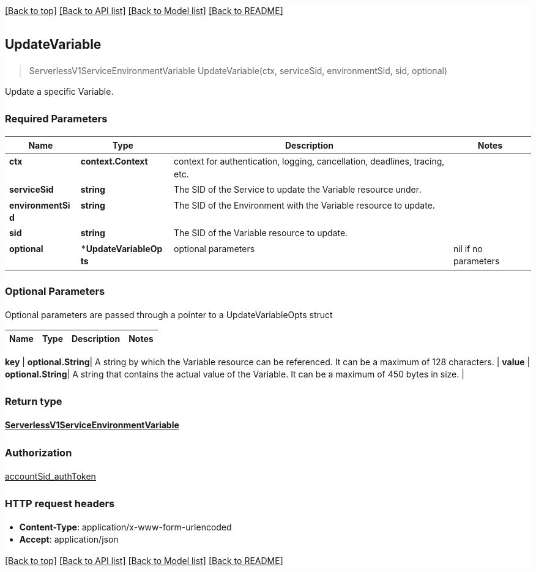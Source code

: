 [[Back to top]](#) [[Back to API list]](../README.md#documentation-for-api-endpoints)
[[Back to Model list]](../README.md#documentation-for-models)
[[Back to README]](../README.md)


## UpdateVariable

> ServerlessV1ServiceEnvironmentVariable UpdateVariable(ctx, serviceSid, environmentSid, sid, optional)



Update a specific Variable.

### Required Parameters


Name | Type | Description  | Notes
------------- | ------------- | ------------- | -------------
**ctx** | **context.Context** | context for authentication, logging, cancellation, deadlines, tracing, etc.
**serviceSid** | **string**| The SID of the Service to update the Variable resource under. | 
**environmentSid** | **string**| The SID of the Environment with the Variable resource to update. | 
**sid** | **string**| The SID of the Variable resource to update. | 
 **optional** | ***UpdateVariableOpts** | optional parameters | nil if no parameters

### Optional Parameters

Optional parameters are passed through a pointer to a UpdateVariableOpts struct


Name | Type | Description  | Notes
------------- | ------------- | ------------- | -------------



 **key** | **optional.String**| A string by which the Variable resource can be referenced. It can be a maximum of 128 characters. | 
 **value** | **optional.String**| A string that contains the actual value of the Variable. It can be a maximum of 450 bytes in size. | 

### Return type

[**ServerlessV1ServiceEnvironmentVariable**](serverless.v1.service.environment.variable.md)

### Authorization

[accountSid_authToken](../README.md#accountSid_authToken)

### HTTP request headers

- **Content-Type**: application/x-www-form-urlencoded
- **Accept**: application/json

[[Back to top]](#) [[Back to API list]](../README.md#documentation-for-api-endpoints)
[[Back to Model list]](../README.md#documentation-for-models)
[[Back to README]](../README.md)

